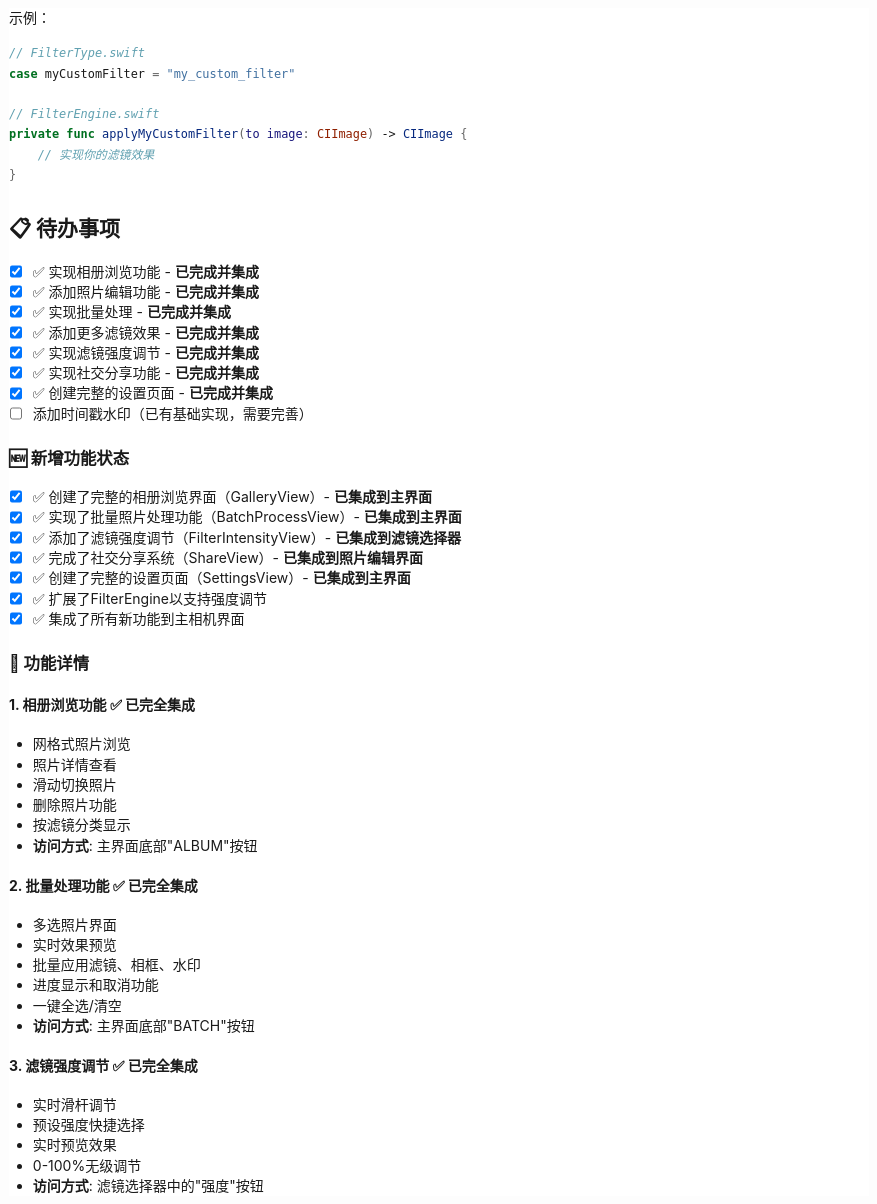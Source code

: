 示例：
```swift
// FilterType.swift
case myCustomFilter = "my_custom_filter"

// FilterEngine.swift
private func applyMyCustomFilter(to image: CIImage) -> CIImage {
    // 实现你的滤镜效果
}
```

## 📋 待办事项

- [x] ✅ 实现相册浏览功能 - **已完成并集成**
- [x] ✅ 添加照片编辑功能 - **已完成并集成**
- [x] ✅ 实现批量处理 - **已完成并集成**
- [x] ✅ 添加更多滤镜效果 - **已完成并集成**
- [x] ✅ 实现滤镜强度调节 - **已完成并集成**
- [x] ✅ 实现社交分享功能 - **已完成并集成**
- [x] ✅ 创建完整的设置页面 - **已完成并集成**
- [ ] 添加时间戳水印（已有基础实现，需要完善）

### 🆕 新增功能状态
- [x] ✅ 创建了完整的相册浏览界面（GalleryView）- **已集成到主界面**
- [x] ✅ 实现了批量照片处理功能（BatchProcessView）- **已集成到主界面**
- [x] ✅ 添加了滤镜强度调节（FilterIntensityView）- **已集成到滤镜选择器**
- [x] ✅ 完成了社交分享系统（ShareView）- **已集成到照片编辑界面**
- [x] ✅ 创建了完整的设置页面（SettingsView）- **已集成到主界面**
- [x] ✅ 扩展了FilterEngine以支持强度调节
- [x] ✅ 集成了所有新功能到主相机界面

### 📱 功能详情

#### 1. 相册浏览功能 ✅ **已完全集成**
- 网格式照片浏览
- 照片详情查看
- 滑动切换照片
- 删除照片功能
- 按滤镜分类显示
- **访问方式**: 主界面底部"ALBUM"按钮

#### 2. 批量处理功能 ✅ **已完全集成**
- 多选照片界面
- 实时效果预览
- 批量应用滤镜、相框、水印
- 进度显示和取消功能
- 一键全选/清空
- **访问方式**: 主界面底部"BATCH"按钮

#### 3. 滤镜强度调节 ✅ **已完全集成**
- 实时滑杆调节
- 预设强度快捷选择
- 实时预览效果
- 0-100%无级调节
- **访问方式**: 滤镜选择器中的"强度"按钮
